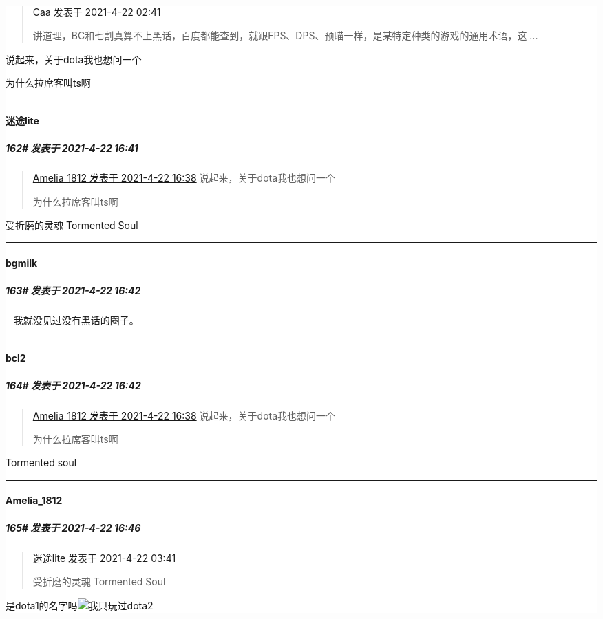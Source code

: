 
<blockquote><a href="httphttps://bbs.saraba1st.com/2b/forum.php?mod=redirect&amp;goto=findpost&amp;pid=51024085&amp;ptid=2000366" target="_blank">Caa 发表于 2021-4-22 02:41</a>

讲道理，BC和七割真算不上黑话，百度都能查到，就跟FPS、DPS、预瞄一样，是某特定种类的游戏的通用术语，这 ...</blockquote>
说起来，关于dota我也想问一个

为什么拉席客叫ts啊


*****

####  迷途lite  
##### 162#       发表于 2021-4-22 16:41


<blockquote><a href="httphttps://bbs.saraba1st.com/2b/forum.php?mod=redirect&amp;goto=findpost&amp;pid=51024821&amp;ptid=2000366" target="_blank">Amelia_1812 发表于 2021-4-22 16:38</a>
说起来，关于dota我也想问一个

为什么拉席客叫ts啊</blockquote>
受折磨的灵魂 Tormented Soul


*****

####  bgmilk  
##### 163#       发表于 2021-4-22 16:42


   我就没见过没有黑话的圈子。


*****

####  bcl2  
##### 164#       发表于 2021-4-22 16:42


<blockquote><a href="httphttps://bbs.saraba1st.com/2b/forum.php?mod=redirect&amp;goto=findpost&amp;pid=51024821&amp;ptid=2000366" target="_blank">Amelia_1812 发表于 2021-4-22 16:38</a>
说起来，关于dota我也想问一个

为什么拉席客叫ts啊</blockquote>
Tormented soul


*****

####  Amelia_1812  
##### 165#       发表于 2021-4-22 16:46


<blockquote><a href="httphttps://bbs.saraba1st.com/2b/forum.php?mod=redirect&amp;goto=findpost&amp;pid=51024858&amp;ptid=2000366" target="_blank">迷途lite 发表于 2021-4-22 03:41</a>

受折磨的灵魂 Tormented Soul</blockquote>
是dota1的名字吗<img src="https://static.saraba1st.com/image/smiley/face2017/026.png" referrerpolicy="no-referrer">我只玩过dota2
